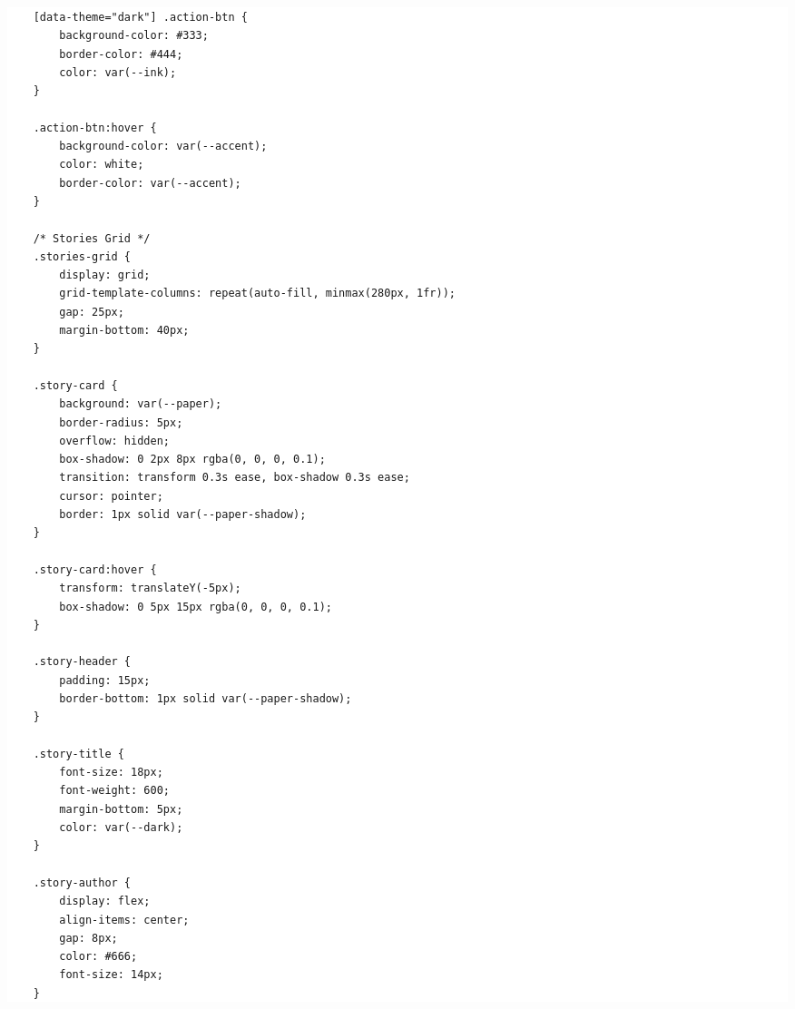         [data-theme="dark"] .action-btn {
            background-color: #333;
            border-color: #444;
            color: var(--ink);
        }

        .action-btn:hover {
            background-color: var(--accent);
            color: white;
            border-color: var(--accent);
        }

        /* Stories Grid */
        .stories-grid {
            display: grid;
            grid-template-columns: repeat(auto-fill, minmax(280px, 1fr));
            gap: 25px;
            margin-bottom: 40px;
        }

        .story-card {
            background: var(--paper);
            border-radius: 5px;
            overflow: hidden;
            box-shadow: 0 2px 8px rgba(0, 0, 0, 0.1);
            transition: transform 0.3s ease, box-shadow 0.3s ease;
            cursor: pointer;
            border: 1px solid var(--paper-shadow);
        }

        .story-card:hover {
            transform: translateY(-5px);
            box-shadow: 0 5px 15px rgba(0, 0, 0, 0.1);
        }

        .story-header {
            padding: 15px;
            border-bottom: 1px solid var(--paper-shadow);
        }

        .story-title {
            font-size: 18px;
            font-weight: 600;
            margin-bottom: 5px;
            color: var(--dark);
        }

        .story-author {
            display: flex;
            align-items: center;
            gap: 8px;
            color: #666;
            font-size: 14px;
        }
